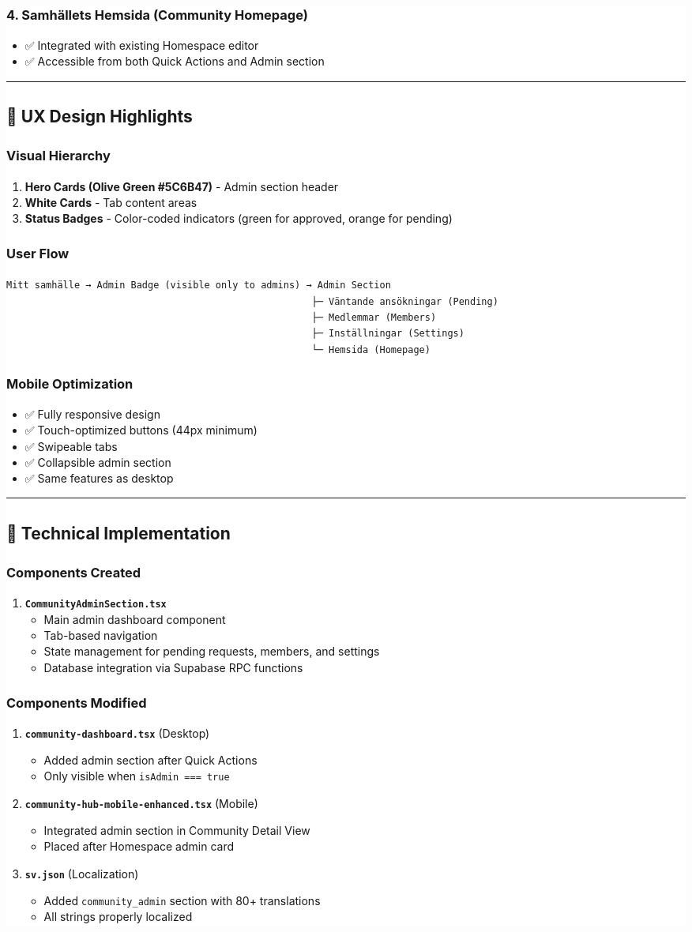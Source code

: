 ### 4. **Samhällets Hemsida (Community Homepage)**
- ✅ Integrated with existing Homespace editor
- ✅ Accessible from both Quick Actions and Admin section

---

## 🎨 UX Design Highlights

### Visual Hierarchy
1. **Hero Cards (Olive Green #5C6B47)** - Admin section header
2. **White Cards** - Tab content areas
3. **Status Badges** - Color-coded indicators (green for approved, orange for pending)

### User Flow
```
Mitt samhälle → Admin Badge (visible only to admins) → Admin Section
                                                      ├─ Väntande ansökningar (Pending)
                                                      ├─ Medlemmar (Members)
                                                      ├─ Inställningar (Settings)
                                                      └─ Hemsida (Homepage)
```

### Mobile Optimization
- ✅ Fully responsive design
- ✅ Touch-optimized buttons (44px minimum)
- ✅ Swipeable tabs
- ✅ Collapsible admin section
- ✅ Same features as desktop

---

## 🔧 Technical Implementation

### Components Created
1. **`CommunityAdminSection.tsx`**
   - Main admin dashboard component
   - Tab-based navigation
   - State management for pending requests, members, and settings
   - Database integration via Supabase RPC functions

### Components Modified
1. **`community-dashboard.tsx`** (Desktop)
   - Added admin section after Quick Actions
   - Only visible when `isAdmin === true`

2. **`community-hub-mobile-enhanced.tsx`** (Mobile)
   - Integrated admin section in Community Detail View
   - Placed after Homespace admin card

3. **`sv.json`** (Localization)
   - Added `community_admin` section with 80+ translations
   - All strings properly localized
